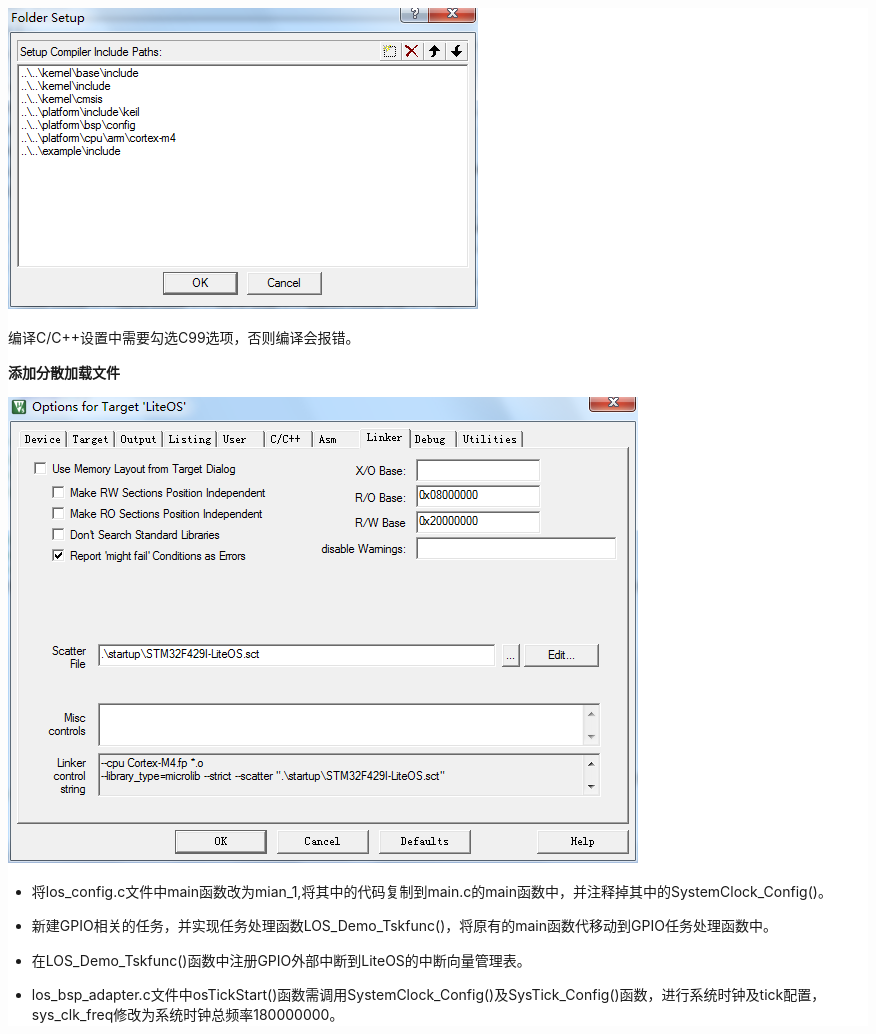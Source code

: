 ![](./meta/keil/folder_setup.png)

编译C/C++设置中需要勾选C99选项，否则编译会报错。

**添加分散加载文件**

![](./meta/keil/conf_sct.png)

- 将los_config.c文件中main函数改为mian_1,将其中的代码复制到main.c的main函数中，并注释掉其中的SystemClock_Config()。
 
- 新建GPIO相关的任务，并实现任务处理函数LOS_Demo_Tskfunc()，将原有的main函数代移动到GPIO任务处理函数中。
 
- 在LOS_Demo_Tskfunc()函数中注册GPIO外部中断到LiteOS的中断向量管理表。
 
- los_bsp_adapter.c文件中osTickStart()函数需调用SystemClock_Config()及SysTick_Config()函数，进行系统时钟及tick配置，sys_clk_freq修改为系统时钟总频率180000000。
 